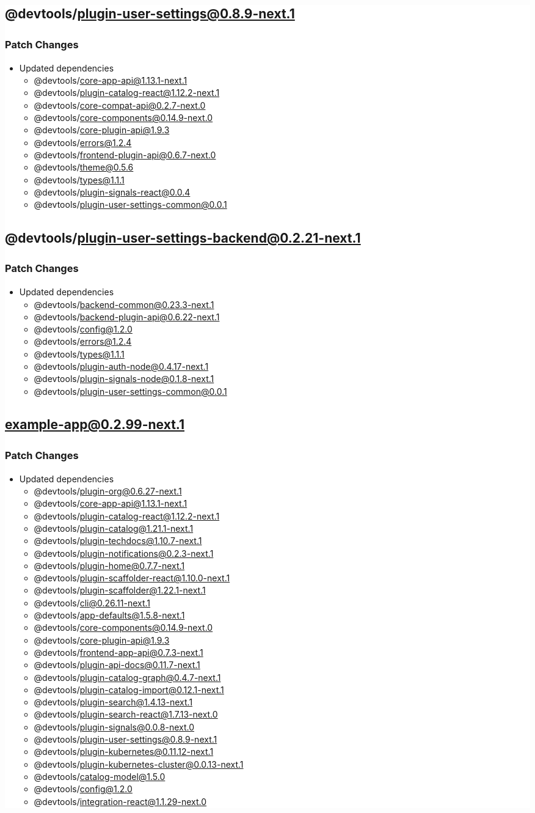 ## @devtools/plugin-user-settings@0.8.9-next.1

### Patch Changes

- Updated dependencies
  - @devtools/core-app-api@1.13.1-next.1
  - @devtools/plugin-catalog-react@1.12.2-next.1
  - @devtools/core-compat-api@0.2.7-next.0
  - @devtools/core-components@0.14.9-next.0
  - @devtools/core-plugin-api@1.9.3
  - @devtools/errors@1.2.4
  - @devtools/frontend-plugin-api@0.6.7-next.0
  - @devtools/theme@0.5.6
  - @devtools/types@1.1.1
  - @devtools/plugin-signals-react@0.0.4
  - @devtools/plugin-user-settings-common@0.0.1

## @devtools/plugin-user-settings-backend@0.2.21-next.1

### Patch Changes

- Updated dependencies
  - @devtools/backend-common@0.23.3-next.1
  - @devtools/backend-plugin-api@0.6.22-next.1
  - @devtools/config@1.2.0
  - @devtools/errors@1.2.4
  - @devtools/types@1.1.1
  - @devtools/plugin-auth-node@0.4.17-next.1
  - @devtools/plugin-signals-node@0.1.8-next.1
  - @devtools/plugin-user-settings-common@0.0.1

## example-app@0.2.99-next.1

### Patch Changes

- Updated dependencies
  - @devtools/plugin-org@0.6.27-next.1
  - @devtools/core-app-api@1.13.1-next.1
  - @devtools/plugin-catalog-react@1.12.2-next.1
  - @devtools/plugin-catalog@1.21.1-next.1
  - @devtools/plugin-techdocs@1.10.7-next.1
  - @devtools/plugin-notifications@0.2.3-next.1
  - @devtools/plugin-home@0.7.7-next.1
  - @devtools/plugin-scaffolder-react@1.10.0-next.1
  - @devtools/plugin-scaffolder@1.22.1-next.1
  - @devtools/cli@0.26.11-next.1
  - @devtools/app-defaults@1.5.8-next.1
  - @devtools/core-components@0.14.9-next.0
  - @devtools/core-plugin-api@1.9.3
  - @devtools/frontend-app-api@0.7.3-next.1
  - @devtools/plugin-api-docs@0.11.7-next.1
  - @devtools/plugin-catalog-graph@0.4.7-next.1
  - @devtools/plugin-catalog-import@0.12.1-next.1
  - @devtools/plugin-search@1.4.13-next.1
  - @devtools/plugin-search-react@1.7.13-next.0
  - @devtools/plugin-signals@0.0.8-next.0
  - @devtools/plugin-user-settings@0.8.9-next.1
  - @devtools/plugin-kubernetes@0.11.12-next.1
  - @devtools/plugin-kubernetes-cluster@0.0.13-next.1
  - @devtools/catalog-model@1.5.0
  - @devtools/config@1.2.0
  - @devtools/integration-react@1.1.29-next.0